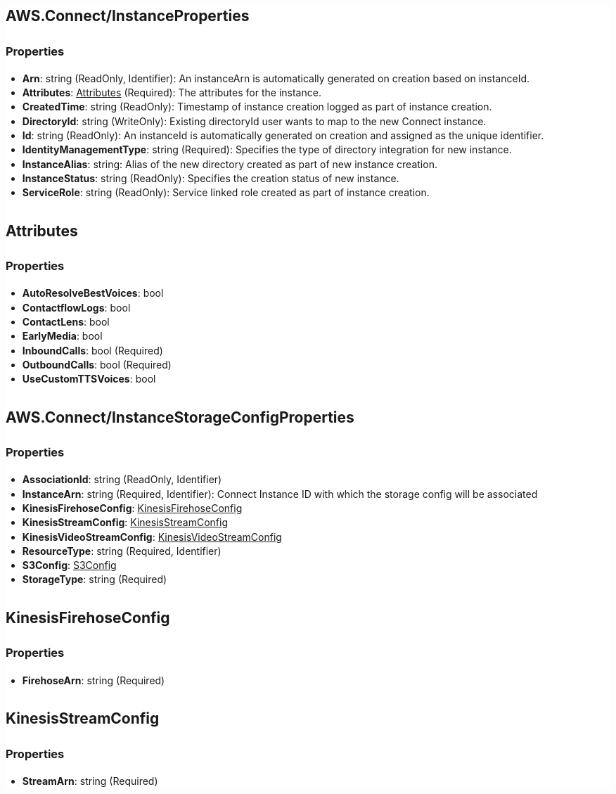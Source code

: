 ## AWS.Connect/InstanceProperties
### Properties
* **Arn**: string (ReadOnly, Identifier): An instanceArn is automatically generated on creation based on instanceId.
* **Attributes**: [Attributes](#attributes) (Required): The attributes for the instance.
* **CreatedTime**: string (ReadOnly): Timestamp of instance creation logged as part of instance creation.
* **DirectoryId**: string (WriteOnly): Existing directoryId user wants to map to the new Connect instance.
* **Id**: string (ReadOnly): An instanceId is automatically generated on creation and assigned as the unique identifier.
* **IdentityManagementType**: string (Required): Specifies the type of directory integration for new instance.
* **InstanceAlias**: string: Alias of the new directory created as part of new instance creation.
* **InstanceStatus**: string (ReadOnly): Specifies the creation status of new instance.
* **ServiceRole**: string (ReadOnly): Service linked role created as part of instance creation.

## Attributes
### Properties
* **AutoResolveBestVoices**: bool
* **ContactflowLogs**: bool
* **ContactLens**: bool
* **EarlyMedia**: bool
* **InboundCalls**: bool (Required)
* **OutboundCalls**: bool (Required)
* **UseCustomTTSVoices**: bool

## AWS.Connect/InstanceStorageConfigProperties
### Properties
* **AssociationId**: string (ReadOnly, Identifier)
* **InstanceArn**: string (Required, Identifier): Connect Instance ID with which the storage config will be associated
* **KinesisFirehoseConfig**: [KinesisFirehoseConfig](#kinesisfirehoseconfig)
* **KinesisStreamConfig**: [KinesisStreamConfig](#kinesisstreamconfig)
* **KinesisVideoStreamConfig**: [KinesisVideoStreamConfig](#kinesisvideostreamconfig)
* **ResourceType**: string (Required, Identifier)
* **S3Config**: [S3Config](#s3config)
* **StorageType**: string (Required)

## KinesisFirehoseConfig
### Properties
* **FirehoseArn**: string (Required)

## KinesisStreamConfig
### Properties
* **StreamArn**: string (Required)
